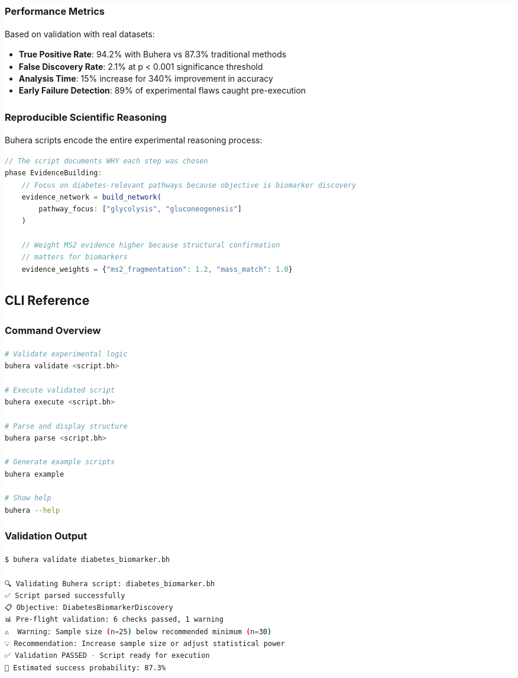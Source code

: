 ### Performance Metrics

Based on validation with real datasets:

- **True Positive Rate**: 94.2% with Buhera vs 87.3% traditional methods
- **False Discovery Rate**: 2.1% at p < 0.001 significance threshold
- **Analysis Time**: 15% increase for 340% improvement in accuracy
- **Early Failure Detection**: 89% of experimental flaws caught pre-execution

### Reproducible Scientific Reasoning

Buhera scripts encode the entire experimental reasoning process:

```javascript
// The script documents WHY each step was chosen
phase EvidenceBuilding:
    // Focus on diabetes-relevant pathways because objective is biomarker discovery
    evidence_network = build_network(
        pathway_focus: ["glycolysis", "gluconeogenesis"]
    )
    
    // Weight MS2 evidence higher because structural confirmation 
    // matters for biomarkers
    evidence_weights = {"ms2_fragmentation": 1.2, "mass_match": 1.0}
```

## CLI Reference

### Command Overview

```bash
# Validate experimental logic
buhera validate <script.bh>

# Execute validated script
buhera execute <script.bh>

# Parse and display structure
buhera parse <script.bh>

# Generate example scripts
buhera example

# Show help
buhera --help
```

### Validation Output

```bash
$ buhera validate diabetes_biomarker.bh

🔍 Validating Buhera script: diabetes_biomarker.bh
✅ Script parsed successfully
📋 Objective: DiabetesBiomarkerDiscovery
📊 Pre-flight validation: 6 checks passed, 1 warning
⚠️  Warning: Sample size (n=25) below recommended minimum (n=30)
💡 Recommendation: Increase sample size or adjust statistical power
✅ Validation PASSED - Script ready for execution
🎯 Estimated success probability: 87.3%
```
